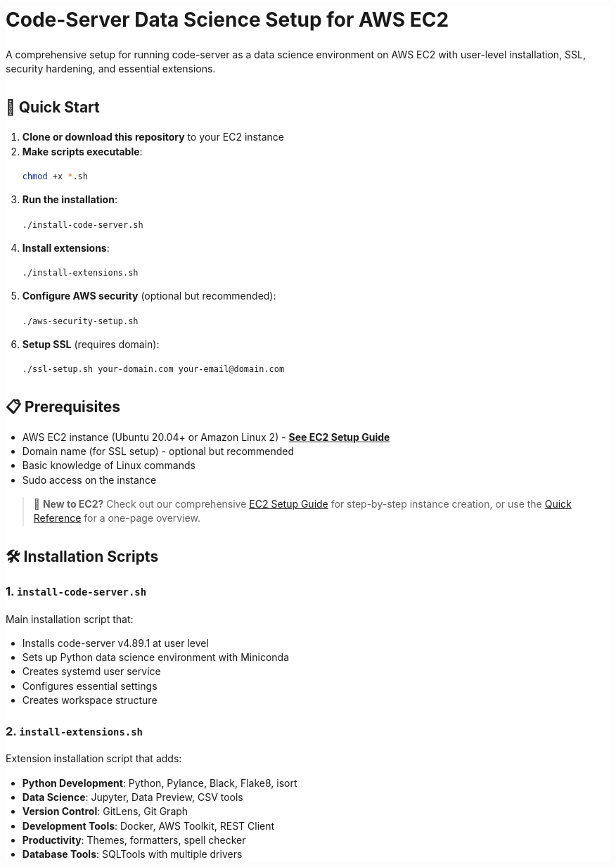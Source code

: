 # Code-Server Data Science Setup for AWS EC2

A comprehensive setup for running code-server as a data science environment on AWS EC2 with user-level installation, SSL, security hardening, and essential extensions.

## 🚀 Quick Start

1. **Clone or download this repository** to your EC2 instance
2. **Make scripts executable**:
   ```bash
   chmod +x *.sh
   ```
3. **Run the installation**:
   ```bash
   ./install-code-server.sh
   ```
4. **Install extensions**:
   ```bash
   ./install-extensions.sh
   ```
5. **Configure AWS security** (optional but recommended):
   ```bash
   ./aws-security-setup.sh
   ```
6. **Setup SSL** (requires domain):
   ```bash
   ./ssl-setup.sh your-domain.com your-email@domain.com
   ```

## 📋 Prerequisites

- AWS EC2 instance (Ubuntu 20.04+ or Amazon Linux 2) - [**See EC2 Setup Guide**](EC2-SETUP-GUIDE.md)
- Domain name (for SSL setup) - optional but recommended
- Basic knowledge of Linux commands
- Sudo access on the instance

> 📖 **New to EC2?** Check out our comprehensive [EC2 Setup Guide](EC2-SETUP-GUIDE.md) for step-by-step instance creation, or use the [Quick Reference](EC2-QUICK-REFERENCE.md) for a one-page overview.

## 🛠 Installation Scripts

### 1. `install-code-server.sh`
Main installation script that:
- Installs code-server v4.89.1 at user level
- Sets up Python data science environment with Miniconda
- Creates systemd user service
- Configures essential settings
- Creates workspace structure

### 2. `install-extensions.sh`
Extension installation script that adds:
- **Python Development**: Python, Pylance, Black, Flake8, isort
- **Data Science**: Jupyter, Data Preview, CSV tools
- **Version Control**: GitLens, Git Graph
- **Development Tools**: Docker, AWS Toolkit, REST Client
- **Productivity**: Themes, formatters, spell checker
- **Database Tools**: SQLTools with multiple drivers
